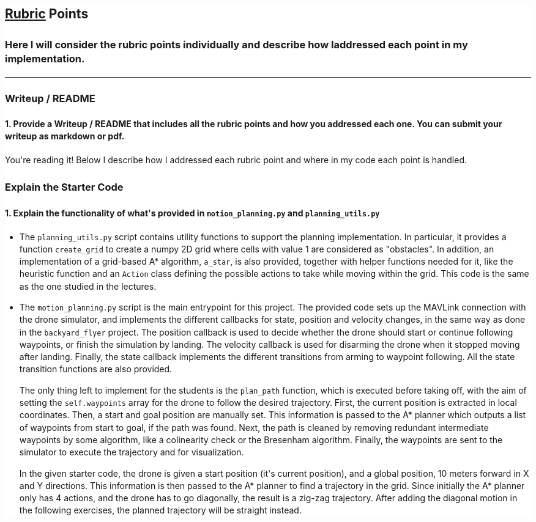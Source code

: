 ## [Rubric](https://review.udacity.com/#!/rubrics/1534/view) Points
### Here I will consider the rubric points individually and describe how Iaddressed each point in my implementation.

---
### Writeup / README

#### 1. Provide a Writeup / README that includes all the rubric points and how you addressed each one.  You can submit your writeup as markdown or pdf.

You're reading it! Below I describe how I addressed each rubric point and where in my code each point is handled.

### Explain the Starter Code

#### 1. Explain the functionality of what's provided in `motion_planning.py` and `planning_utils.py`

- The `planning_utils.py` script contains utility functions to support the planning implementation.
  In particular, it provides a function `create_grid` to create a numpy 2D grid where cells
  with value 1 are considered as "obstacles". In addition, an implementation of a grid-based
  A* algorithm, `a_star`, is also provided, together with helper functions needed for it,
  like the heuristic function and an `Action` class defining the possible actions to
  take while moving within the grid. This code is the same as the one studied in the lectures.

- The `motion_planning.py` script is the main entrypoint for this project. The provided code
  sets up the MAVLink connection with the drone simulator, and implements the different
  callbacks for state, position and velocity changes, in the same way as done
  in the `backyard_flyer` project. The position callback is used to decide whether
  the drone should start or continue following waypoints, or finish the simulation
  by landing. The velocity callback is used for disarming the drone when it stopped
  moving after landing. Finally, the state callback implements the different transitions
  from arming to waypoint following. All the state transition functions
  are also provided.

  The only thing left to implement for the students is the `plan_path`
  function, which is executed before taking off, with the aim of setting the `self.waypoints`
  array for the drone to follow the desired trajectory. First, the current position
  is extracted in local coordinates. Then, a start and goal position are manually
  set. This information is passed to the A* planner which outputs a list of waypoints
  from start to goal, if the path was found. Next, the path is cleaned by removing
  redundant intermediate waypoints by some algorithm, like a colinearity check
  or the Bresenham algorithm. Finally, the waypoints are sent to the simulator
  to execute the trajectory and for visualization.

  In the given starter code, the drone is given a start position (it's current position),
  and a global position, 10 meters forward in X and Y directions. This information
  is then passed to the A* planner to find a trajectory in the grid. Since initially
  the A* planner only has 4 actions, and the drone has to go diagonally, the result
  is a zig-zag trajectory. After adding the diagonal motion in the following
  exercises, the planned trajectory will be straight instead.
